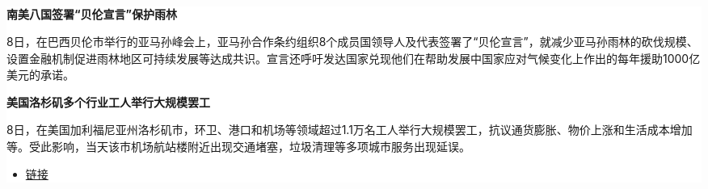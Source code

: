 **南美八国签署“贝伦宣言”保护雨林**

8日，在巴西贝伦市举行的亚马孙峰会上，亚马孙合作条约组织8个成员国领导人及代表签署了“贝伦宣言”，就减少亚马孙雨林的砍伐规模、设置金融机制促进雨林地区可持续发展等达成共识。宣言还呼吁发达国家兑现他们在帮助发展中国家应对气候变化上作出的每年援助1000亿美元的承诺。

**美国洛杉矶多个行业工人举行大规模罢工**

8日，在美国加利福尼亚州洛杉矶市，环卫、港口和机场等领域超过1.1万名工人举行大规模罢工，抗议通货膨胀、物价上涨和生活成本增加等。受此影响，当天该市机场航站楼附近出现交通堵塞，垃圾清理等多项城市服务出现延误。

- [链接](https://tv.cctv.com/2023/08/09/VIDE1YlhQmbO6Iv3TJIT535V230809.shtml)
